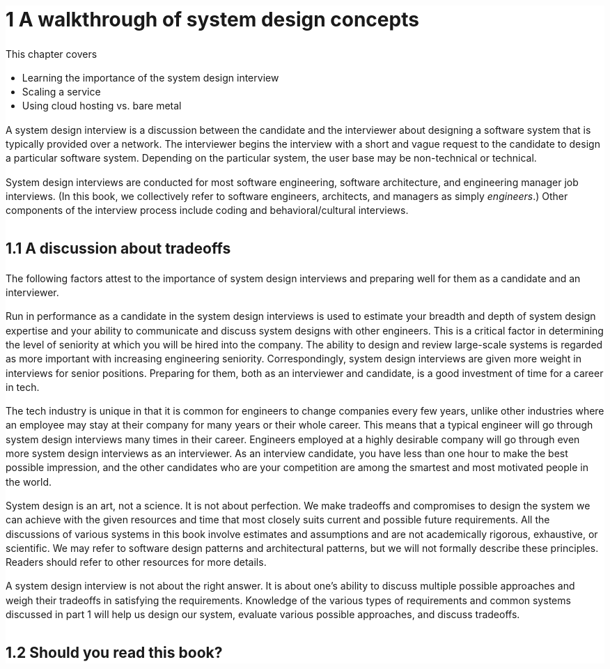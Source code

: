 # 1 A walkthrough of system design concepts

This chapter covers

- Learning the importance of the system design interview
- Scaling a service
- Using cloud hosting vs. bare metal

A system design interview is a discussion between the candidate and the interviewer about designing a software system that is typically provided over a network. The interviewer begins the interview with a short and vague request to the candidate to design a particular software system. Depending on the particular system, the user base may be non-technical or technical.

System design interviews are conducted for most software engineering, software architecture, and engineering manager job interviews. (In this book, we collectively refer to software engineers, architects, and managers as simply _engineers_.) Other components of the interview process include coding and behavioral/cultural interviews.

## 1.1 A discussion about tradeoffs

The following factors attest to the importance of system design interviews and preparing well for them as a candidate and an interviewer.

Run in performance as a candidate in the system design interviews is used to estimate your breadth and depth of system design expertise and your ability to communicate and discuss system designs with other engineers. This is a critical factor in determining the level of seniority at which you will be hired into the company. The ability to design and review large-scale systems is regarded as more important with increasing engineering seniority. Correspondingly, system design interviews are given more weight in interviews for senior positions. Preparing for them, both as an interviewer and candidate, is a good investment of time for a career in tech.

The tech industry is unique in that it is common for engineers to change companies every few years, unlike other industries where an employee may stay at their company for many years or their whole career. This means that a typical engineer will go through system design interviews many times in their career. Engineers employed at a highly desirable company will go through even more system design interviews as an interviewer. As an interview candidate, you have less than one hour to make the best possible impression, and the other candidates who are your competition are among the smartest and most motivated people in the world.

System design is an art, not a science. It is not about perfection. We make tradeoffs and compromises to design the system we can achieve with the given resources and time that most closely suits current and possible future requirements. All the discussions of various systems in this book involve estimates and assumptions and are not academically rigorous, exhaustive, or scientific. We may refer to software design patterns and architectural patterns, but we will not formally describe these principles. Readers should refer to other resources for more details.

A system design interview is not about the right answer. It is about one’s ability to discuss multiple possible approaches and weigh their tradeoffs in satisfying the requirements. Knowledge of the various types of requirements and common systems discussed in part 1 will help us design our system, evaluate various possible approaches, and discuss tradeoffs.

## 1.2 Should you read this book?
